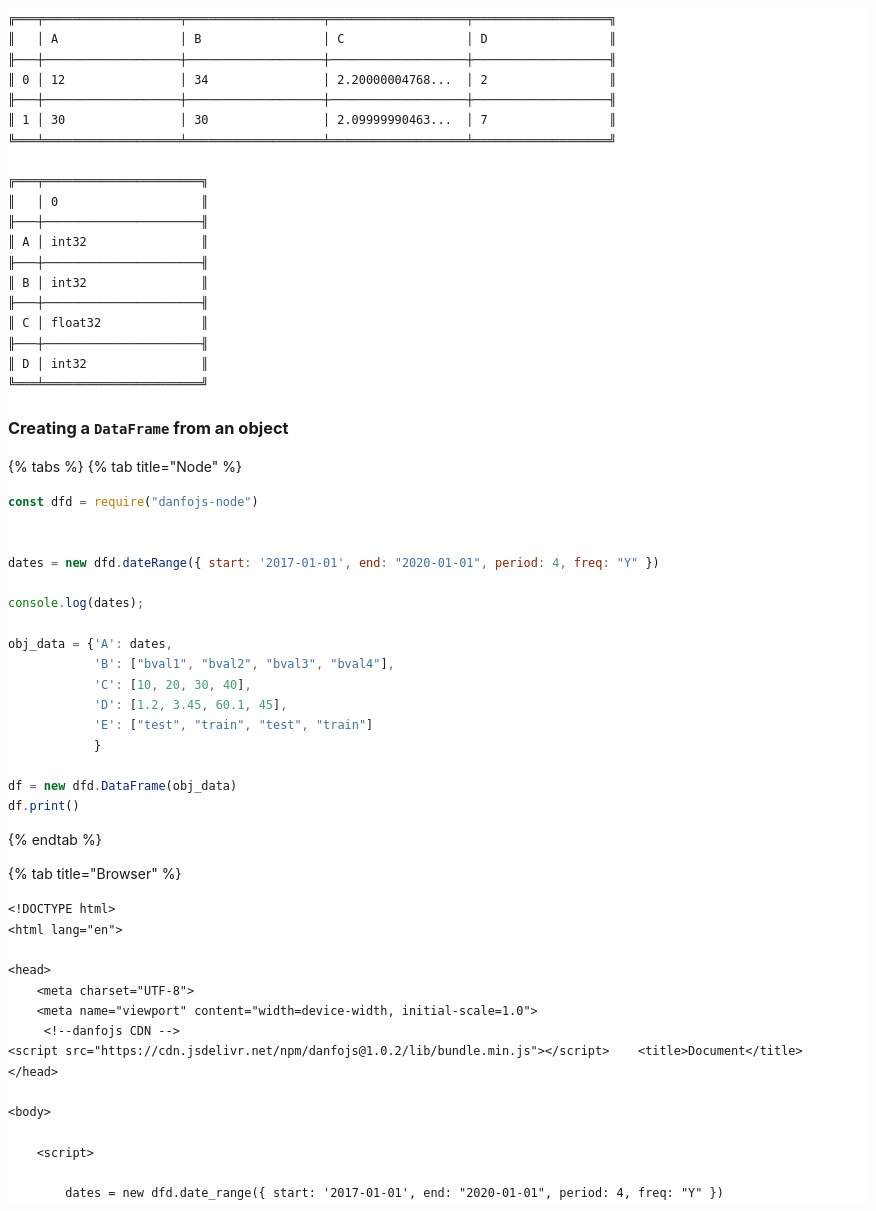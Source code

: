 ```
╔═══╤═══════════════════╤═══════════════════╤═══════════════════╤═══════════════════╗
║   │ A                 │ B                 │ C                 │ D                 ║
╟───┼───────────────────┼───────────────────┼───────────────────┼───────────────────╢
║ 0 │ 12                │ 34                │ 2.20000004768...  │ 2                 ║
╟───┼───────────────────┼───────────────────┼───────────────────┼───────────────────╢
║ 1 │ 30                │ 30                │ 2.09999990463...  │ 7                 ║
╚═══╧═══════════════════╧═══════════════════╧═══════════════════╧═══════════════════╝

╔═══╤══════════════════════╗
║   │ 0                    ║
╟───┼──────────────────────╢
║ A │ int32                ║
╟───┼──────────────────────╢
║ B │ int32                ║
╟───┼──────────────────────╢
║ C │ float32              ║
╟───┼──────────────────────╢
║ D │ int32                ║
╚═══╧══════════════════════╝
```

### Creating a `DataFrame` from an object

{% tabs %}
{% tab title="Node" %}
```javascript
const dfd = require("danfojs-node")


dates = new dfd.dateRange({ start: '2017-01-01', end: "2020-01-01", period: 4, freq: "Y" })

console.log(dates);

obj_data = {'A': dates,
            'B': ["bval1", "bval2", "bval3", "bval4"],
            'C': [10, 20, 30, 40],
            'D': [1.2, 3.45, 60.1, 45],
            'E': ["test", "train", "test", "train"]
            }

df = new dfd.DataFrame(obj_data)
df.print()
```
{% endtab %}

{% tab title="Browser" %}
```markup
<!DOCTYPE html>
<html lang="en">

<head>
    <meta charset="UTF-8">
    <meta name="viewport" content="width=device-width, initial-scale=1.0">
     <!--danfojs CDN -->
<script src="https://cdn.jsdelivr.net/npm/danfojs@1.0.2/lib/bundle.min.js"></script>    <title>Document</title>
</head>

<body>

    <script>

        dates = new dfd.date_range({ start: '2017-01-01', end: "2020-01-01", period: 4, freq: "Y" })
```